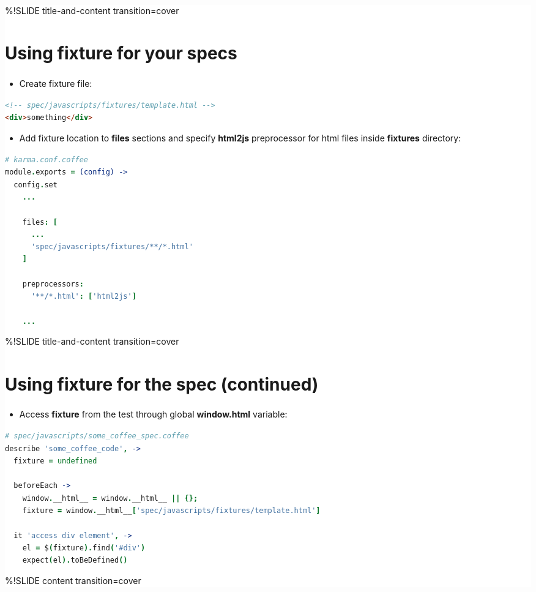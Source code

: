 


%!SLIDE title-and-content transition=cover

# Using fixture for your specs

* Create fixture file:

```html
<!-- spec/javascripts/fixtures/template.html -->
<div>something</div>
```

* Add fixture location to **files** sections and specify **html2js** preprocessor for
html files inside **fixtures** directory:

```coffee
# karma.conf.coffee
module.exports = (config) ->
  config.set
    ...

    files: [
      ...
      'spec/javascripts/fixtures/**/*.html'
    ]

    preprocessors:
      '**/*.html': ['html2js']

    ...
```

%!SLIDE title-and-content transition=cover

# Using fixture for the spec (continued)

* Access **fixture** from the test through global **window.__html__** variable:

```coffee
# spec/javascripts/some_coffee_spec.coffee
describe 'some_coffee_code', ->
  fixture = undefined

  beforeEach ->
    window.__html__ = window.__html__ || {};
    fixture = window.__html__['spec/javascripts/fixtures/template.html']

  it 'access div element', ->
    el = $(fixture).find('#div')
    expect(el).toBeDefined()
```

%!SLIDE content transition=cover
